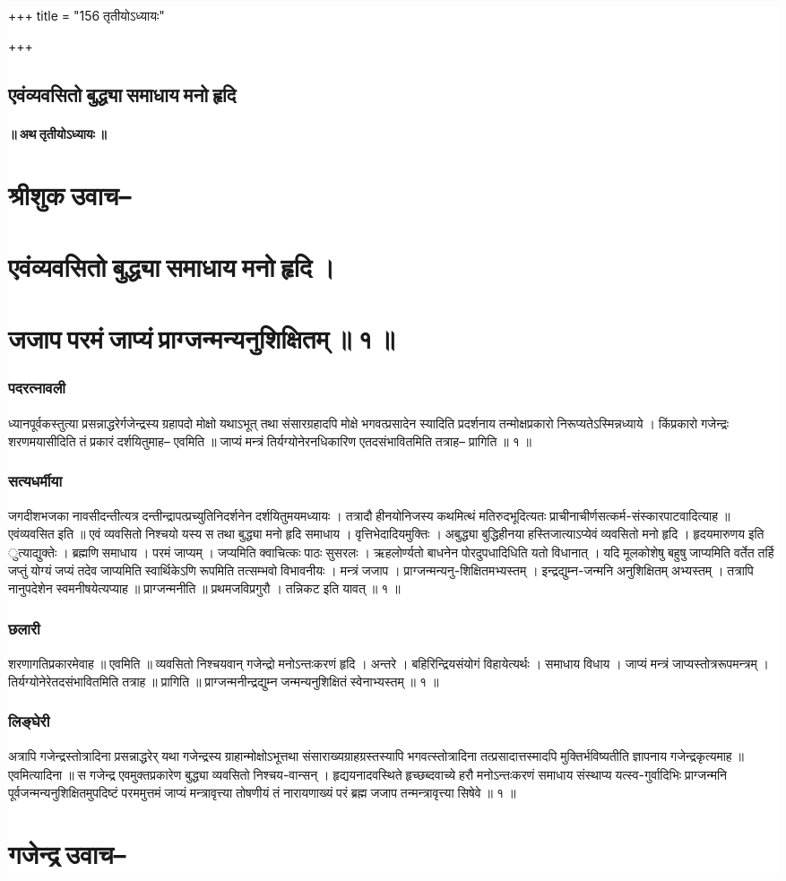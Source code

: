 +++
title = "156 तृतीयोऽध्यायः"

+++


## एवंव्यवसितो बुद्ध्या समाधाय मनो हृदि

**॥ अथ तृतीयोऽध्यायः ॥**

# **श्रीशुक उवाच–**

# **एवंव्यवसितो बुद्ध्या समाधाय मनो हृदि ।**

# **जजाप परमं जाप्यं प्राग्जन्मन्यनुशिक्षितम् ॥ १ ॥**

### **पदरत्नावली**

ध्यानपूर्वकस्तुत्या प्रसन्नाद्धरेर्गजेन्द्रस्य ग्रहापदो मोक्षो यथाऽभूत् तथा संसारग्रहादपि मोक्षे भगवत्प्रसादेन स्यादिति प्रदर्शनाय तन्मोक्षप्रकारो निरूप्यतेऽस्मिन्नध्याये । किंप्रकारो गजेन्द्रः शरणमयासीदिति तं प्रकारं दर्शयितुमाह– एवमिति ॥ जाप्यं मन्त्रं तिर्यग्योनेरनधिकारिण एतदसंभावितमिति तत्राह– प्रागिति ॥ १ ॥

### **सत्यधर्मीया**

जगदीशभजका नावसीदन्तीत्यत्र दन्तीन्द्रापत्प्रच्युतिनिदर्शनेन दर्शयितुमयमध्यायः । तत्रादौ हीनयोनिजस्य कथमित्थं मतिरुदभूदित्यतः प्राचीनाचीर्णसत्कर्म-संस्कारपाटवादित्याह ॥ एवंव्यवसित इति ॥ एवं व्यवसितो निश्चयो यस्य स तथा बुद्ध्या मनो हृदि समाधाय । वृत्तिभेदादियमुक्तिः । अबुद्ध्या बुद्धिहीनया हस्तिजात्याऽप्येवं व्यवसितो मनो हृदि । हृदयमारुणय इति ुत्याद्युक्तेः । ब्रह्मणि समाधाय । परमं जाप्यम् । जप्यमिति क्वाचित्कः पाठः सुसरलः । ऋहलोर्ण्यतो बाधनेन पोरदुपधादिधिति यतो विधानात् । यदि मूलकोशेषु बहुषु जाप्यमिति वर्तेत तर्हि जप्तुं योग्यं जप्यं तदेव जाप्यमिति स्वार्थिकेऽणि रूपमिति तत्सम्भवो विभावनीयः । मन्त्रं जजाप । प्राग्जन्मन्यनु-शिक्षितमभ्यस्तम् । इन्द्रद्युम्न-जन्मनि अनुशिक्षितम् अभ्यस्तम् । तत्रापि नानुपदेशेन स्वमनीषयेत्यप्याह ॥ प्राग्जन्मनीति ॥ प्रथमजविप्रगुरौ । तन्निकट इति यावत् ॥ १ ॥

### **छलारी**

शरणागतिप्रकारमेवाह ॥ एवमिति ॥ व्यवसितो निश्चयवान् गजेन्द्रो मनोऽन्तःकरणं हृदि । अन्तरे । बहिरिन्द्रियसंयोगं विहायेत्यर्थः । समाधाय विधाय । जाप्यं मन्त्रं जाप्यस्तोत्ररूपमन्त्रम् । तिर्यग्योनेरेतदसंभावितमिति तत्राह ॥ प्रागिति ॥ प्राग्जन्मनीन्द्रद्युम्न जन्मन्यनुशिक्षितं स्वेनाभ्यस्तम् ॥ १ ॥

### **लिङ्घेरी**

अत्रापि गजेन्द्रस्तोत्रादिना प्रसन्नाद्धरेर् यथा गजेन्द्रस्य ग्राहान्मोक्षोऽभूत्तथा संसाराख्यग्राहग्रस्तस्यापि भगवत्स्तोत्रादिना तत्प्रसादात्तस्मादपि मुक्तिर्भविष्यतीति ज्ञापनाय गजेन्द्रकृत्यमाह ॥ एवमित्यादिना ॥ स गजेन्द्र एवमुक्तप्रकारेण बुद्ध्या व्यवसितो निश्चय-वान्सन् । हृद्ययनादवस्थिते हृच्छब्दवाच्ये हरौ मनोऽन्तःकरणं समाधाय संस्थाप्य यत्स्व-गुर्वादिभिः प्राग्जन्मनि पूर्वजन्मन्यनुशिक्षितमुपदिष्टं परममुत्तमं जाप्यं मन्त्रावृत्त्या तोषणीयं तं नारायणाख्यं परं ब्रह्म जजाप तन्मन्त्रावृत्त्या सिषेवे ॥ १ ॥

# **गजेन्द्र उवाच–**
